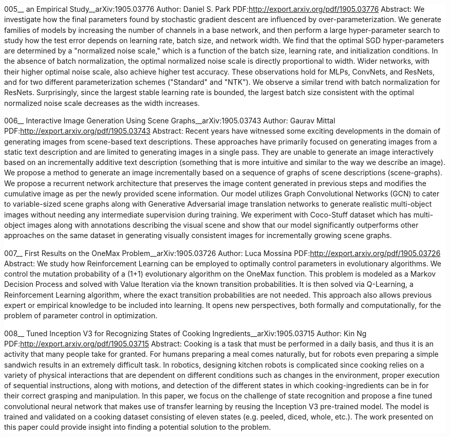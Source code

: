 005__ an Empirical Study__arXiv:1905.03776
Author: Daniel S. Park
PDF:http://export.arxiv.org/pdf/1905.03776
 Abstract: We investigate how the final parameters found by stochastic gradient descent are influenced by over-parameterization. We generate families of models by increasing the number of channels in a base network, and then perform a large hyper-parameter search to study how the test error depends on learning rate, batch size, and network width. We find that the optimal SGD hyper-parameters are determined by a "normalized noise scale," which is a function of the batch size, learning rate, and initialization conditions. In the absence of batch normalization, the optimal normalized noise scale is directly proportional to width. Wider networks, with their higher optimal noise scale, also achieve higher test accuracy. These observations hold for MLPs, ConvNets, and ResNets, and for two different parameterization schemes ("Standard" and "NTK"). We observe a similar trend with batch normalization for ResNets. Surprisingly, since the largest stable learning rate is bounded, the largest batch size consistent with the optimal normalized noise scale decreases as the width increases. 

006__ Interactive Image Generation Using Scene Graphs__arXiv:1905.03743
Author: Gaurav Mittal
PDF:http://export.arxiv.org/pdf/1905.03743
 Abstract: Recent years have witnessed some exciting developments in the domain of generating images from scene-based text descriptions. These approaches have primarily focused on generating images from a static text description and are limited to generating images in a single pass. They are unable to generate an image interactively based on an incrementally additive text description (something that is more intuitive and similar to the way we describe an image). We propose a method to generate an image incrementally based on a sequence of graphs of scene descriptions (scene-graphs). We propose a recurrent network architecture that preserves the image content generated in previous steps and modifies the cumulative image as per the newly provided scene information. Our model utilizes Graph Convolutional Networks (GCN) to cater to variable-sized scene graphs along with Generative Adversarial image translation networks to generate realistic multi-object images without needing any intermediate supervision during training. We experiment with Coco-Stuff dataset which has multi-object images along with annotations describing the visual scene and show that our model significantly outperforms other approaches on the same dataset in generating visually consistent images for incrementally growing scene graphs. 

007__ First Results on the  OneMax Problem__arXiv:1905.03726
Author: Luca Mossina
PDF:http://export.arxiv.org/pdf/1905.03726
 Abstract: We study how Reinforcement Learning can be employed to optimally control parameters in evolutionary algorithms. We control the mutation probability of a (1+1) evolutionary algorithm on the OneMax function. This problem is modeled as a Markov Decision Process and solved with Value Iteration via the known transition probabilities. It is then solved via Q-Learning, a Reinforcement Learning algorithm, where the exact transition probabilities are not needed. This approach also allows previous expert or empirical knowledge to be included into learning. It opens new perspectives, both formally and computationally, for the problem of parameter control in optimization. 

008__ Tuned Inception V3 for Recognizing States of Cooking Ingredients__arXiv:1905.03715
Author: Kin Ng
PDF:http://export.arxiv.org/pdf/1905.03715
 Abstract: Cooking is a task that must be performed in a daily basis, and thus it is an activity that many people take for granted. For humans preparing a meal comes naturally, but for robots even preparing a simple sandwich results in an extremely difficult task. In robotics, designing kitchen robots is complicated since cooking relies on a variety of physical interactions that are dependent on different conditions such as changes in the environment, proper execution of sequential instructions, along with motions, and detection of the different states in which cooking-ingredients can be in for their correct grasping and manipulation. In this paper, we focus on the challenge of state recognition and propose a fine tuned convolutional neural network that makes use of transfer learning by reusing the Inception V3 pre-trained model. The model is trained and validated on a cooking dataset consisting of eleven states (e.g. peeled, diced, whole, etc.). The work presented on this paper could provide insight into finding a potential solution to the problem. 
